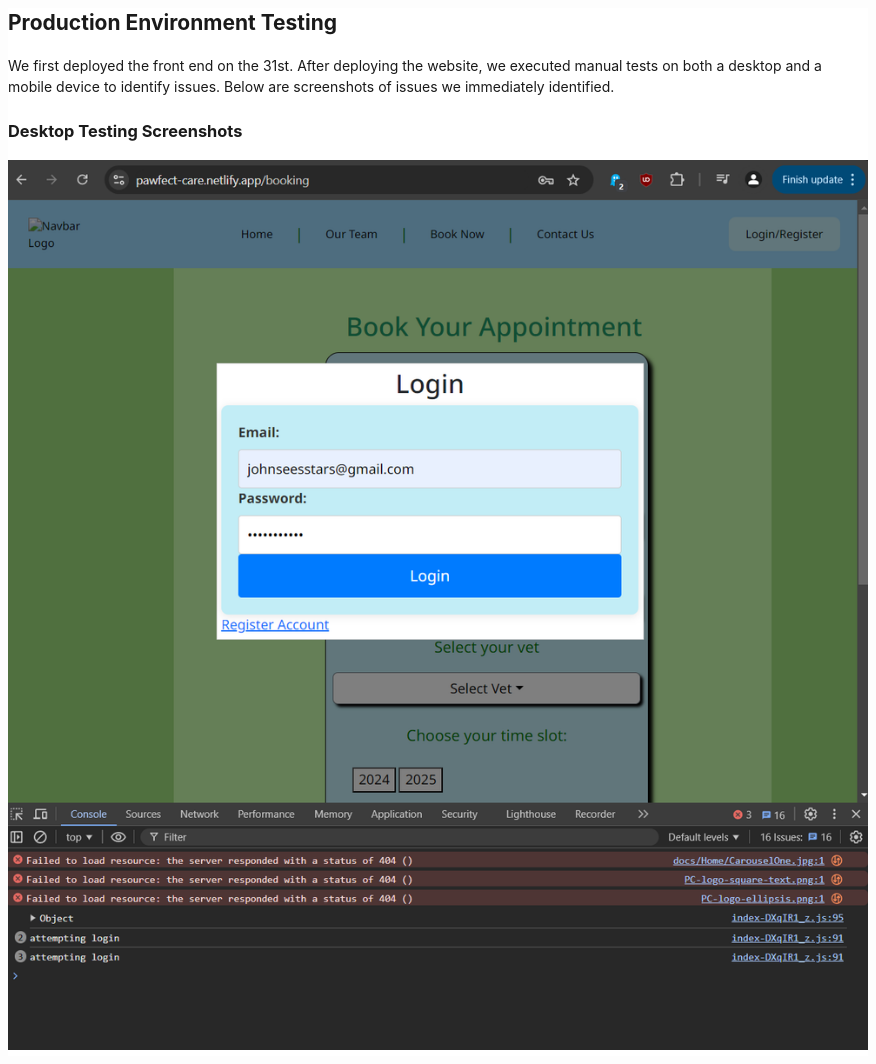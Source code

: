 ## Production Environment Testing

We first deployed the front end on the 31st. After deploying the website, we executed manual tests on both a desktop and a mobile device to identify issues. Below are screenshots of issues we immediately identified.

### Desktop Testing Screenshots

![Production environment desktop test screenshot 1](./docs/desktop-prod-t1.png)
